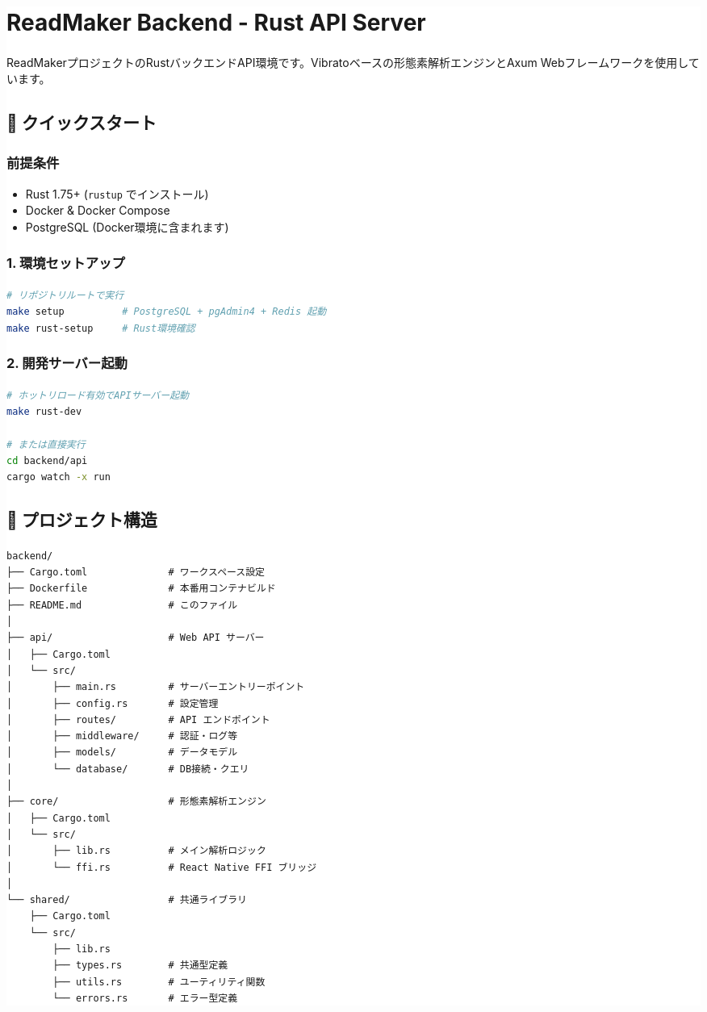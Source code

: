 # ReadMaker Backend - Rust API Server

ReadMakerプロジェクトのRustバックエンドAPI環境です。Vibratoベースの形態素解析エンジンとAxum Webフレームワークを使用しています。

## 🚀 クイックスタート

### 前提条件
- Rust 1.75+ (`rustup` でインストール)
- Docker & Docker Compose
- PostgreSQL (Docker環境に含まれます)

### 1. 環境セットアップ
```bash
# リポジトリルートで実行
make setup          # PostgreSQL + pgAdmin4 + Redis 起動
make rust-setup     # Rust環境確認
```

### 2. 開発サーバー起動
```bash
# ホットリロード有効でAPIサーバー起動
make rust-dev

# または直接実行
cd backend/api
cargo watch -x run
```

## 📁 プロジェクト構造

```
backend/
├── Cargo.toml              # ワークスペース設定
├── Dockerfile              # 本番用コンテナビルド
├── README.md               # このファイル
│
├── api/                    # Web API サーバー
│   ├── Cargo.toml
│   └── src/
│       ├── main.rs         # サーバーエントリーポイント
│       ├── config.rs       # 設定管理
│       ├── routes/         # API エンドポイント
│       ├── middleware/     # 認証・ログ等
│       ├── models/         # データモデル
│       └── database/       # DB接続・クエリ
│
├── core/                   # 形態素解析エンジン
│   ├── Cargo.toml
│   └── src/
│       ├── lib.rs          # メイン解析ロジック
│       └── ffi.rs          # React Native FFI ブリッジ
│
└── shared/                 # 共通ライブラリ
    ├── Cargo.toml
    └── src/
        ├── lib.rs
        ├── types.rs        # 共通型定義
        ├── utils.rs        # ユーティリティ関数
        └── errors.rs       # エラー型定義
```
